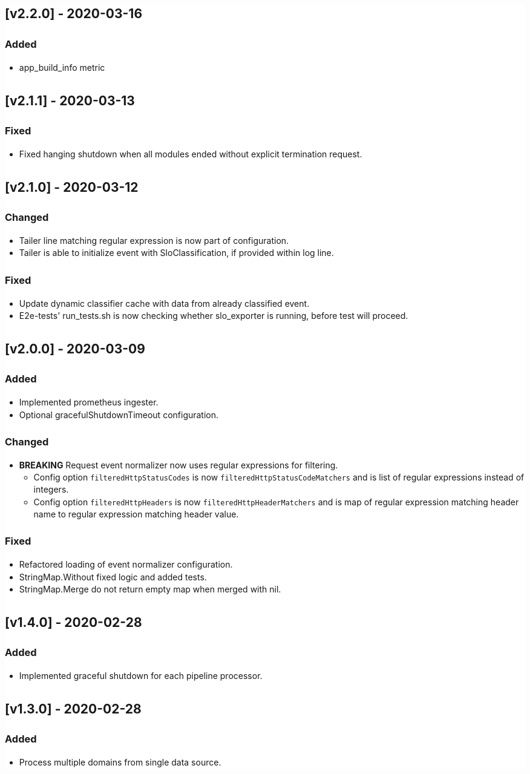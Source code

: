 ## [v2.2.0] - 2020-03-16
### Added
 - app_build_info metric

## [v2.1.1] - 2020-03-13
### Fixed
- Fixed hanging shutdown when all modules ended without explicit termination request.

## [v2.1.0] - 2020-03-12
### Changed
- Tailer line matching regular expression is now part of configuration.
- Tailer is able to initialize event with SloClassification, if provided within log line.

### Fixed
- Update dynamic classifier cache with data from already classified event.
- E2e-tests' run\_tests.sh is now checking whether slo\_exporter is running, before test will proceed.

## [v2.0.0] - 2020-03-09
### Added
 - Implemented prometheus ingester.
 - Optional gracefulShutdownTimeout configuration.

### Changed
 - **BREAKING** Request event normalizer now uses regular expressions for filtering.
     - Config option `filteredHttpStatusCodes` is now `filteredHttpStatusCodeMatchers` and is list of regular expressions instead of integers.
     - Config option `filteredHttpHeaders` is now `filteredHttpHeaderMatchers` and is map of regular expression matching header name to regular expression matching header value.

### Fixed
 - Refactored loading of event normalizer configuration.
 - StringMap.Without fixed logic and added tests.
 - StringMap.Merge do not return empty map when merged with nil.

## [v1.4.0] - 2020-02-28

### Added
 - Implemented graceful shutdown for each pipeline processor.

## [v1.3.0] - 2020-02-28

### Added
 - Process multiple domains from single data source.
